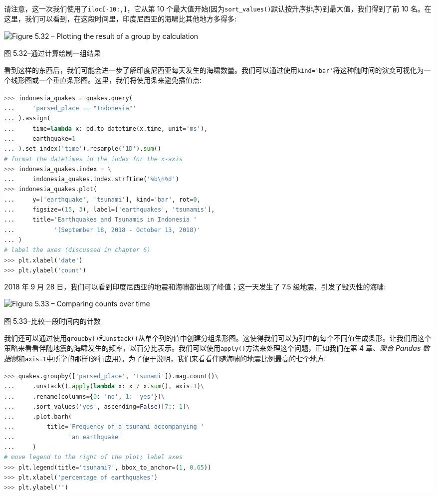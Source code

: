 请注意，这一次我们使用了`iloc[-10:,]`，它从第 10 个最大值开始(因为`sort_values()`默认按升序排序)到最大值，我们得到了前 10 名。在这里，我们可以看到，在这段时间里，印度尼西亚的海啸比其他地方多得多:

![Figure 5.32 – Plotting the result of a group by calculation
](img/Figure_5.32_B16834.jpg)

图 5.32–通过计算绘制一组结果

看到这样的东西后，我们可能会进一步了解印度尼西亚每天发生的海啸数量。我们可以通过使用`kind='bar'`将这种随时间的演变可视化为一个线形图或一个垂直条形图。这里，我们将使用条来避免插值点:

```py
>>> indonesia_quakes = quakes.query(
...     'parsed_place == "Indonesia"'
... ).assign(
...     time=lambda x: pd.to_datetime(x.time, unit='ms'),
...     earthquake=1
... ).set_index('time').resample('1D').sum()
# format the datetimes in the index for the x-axis
>>> indonesia_quakes.index = \
...     indonesia_quakes.index.strftime('%b\n%d')
>>> indonesia_quakes.plot(
...     y=['earthquake', 'tsunami'], kind='bar', rot=0, 
...     figsize=(15, 3), label=['earthquakes', 'tsunamis'], 
...     title='Earthquakes and Tsunamis in Indonesia '
...           '(September 18, 2018 - October 13, 2018)'
... )
# label the axes (discussed in chapter 6)
>>> plt.xlabel('date')
>>> plt.ylabel('count')
```

2018 年 9 月 28 日，我们可以看到印度尼西亚的地震和海啸都出现了峰值；这一天发生了 7.5 级地震，引发了毁灭性的海啸:

![Figure 5.33 – Comparing counts over time
](img/Figure_5.33_B16834.jpg)

图 5.33–比较一段时间内的计数

我们还可以通过使用`groupby()`和`unstack()`从单个列的值中创建分组条形图。这使得我们可以为列中的每个不同值生成条形。让我们用这个策略来看看伴随地震的海啸发生的频率，以百分比表示。我们可以使用`apply()`方法来处理这个问题，正如我们在第 4 章、*聚合 Pandas 数据帧*和`axis=1`中所学的那样(逐行应用)。为了便于说明，我们来看看伴随海啸的地震比例最高的七个地方:

```py
>>> quakes.groupby(['parsed_place', 'tsunami']).mag.count()\
...     .unstack().apply(lambda x: x / x.sum(), axis=1)\
...     .rename(columns={0: 'no', 1: 'yes'})\
...     .sort_values('yes', ascending=False)[7::-1]\
...     .plot.barh(
...         title='Frequency of a tsunami accompanying '
...               'an earthquake'
...     )
# move legend to the right of the plot; label axes
>>> plt.legend(title='tsunami?', bbox_to_anchor=(1, 0.65))
>>> plt.xlabel('percentage of earthquakes')
>>> plt.ylabel('')
```
